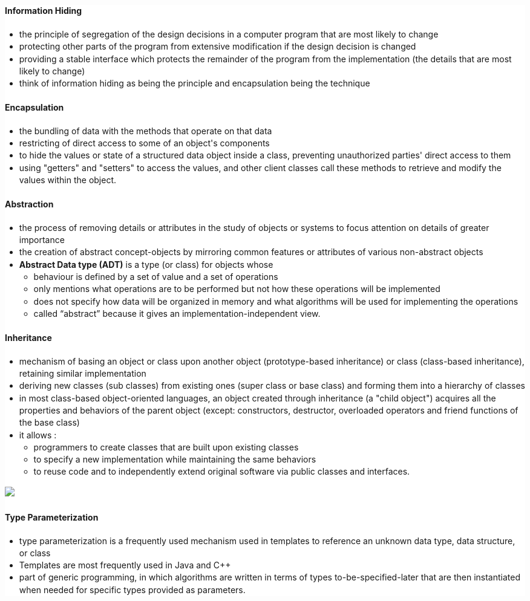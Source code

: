 #### Information Hiding
* the principle of segregation of the design decisions in a computer program that are most likely to change
* protecting other parts of the program from extensive modification if the design decision is changed
* providing a stable interface which protects the remainder of the program from the implementation (the details that are most likely to change)
* think of information hiding as being the principle and encapsulation being the technique

#### Encapsulation
* the bundling of data with the methods that operate on that data
* restricting of direct access to some of an object's components
* to hide the values or state of a structured data object inside a class, preventing unauthorized parties' direct access to them
* using "getters" and "setters" to access the values, and other client classes call these methods to retrieve and modify the values within the object.

#### Abstraction
* the process of removing details or attributes in the study of objects or systems to focus attention on details of greater importance
* the creation of abstract concept-objects by mirroring common features or attributes of various non-abstract objects
* **Abstract Data type (ADT)** is a type (or class) for objects whose
    * behaviour is defined by a set of value and a set of operations
    * only mentions what operations are to be performed but not how these operations will be implemented
    * does not specify how data will be organized in memory and what algorithms will be used for implementing the operations
    * called “abstract” because it gives an implementation-independent view. 

#### Inheritance
* mechanism of basing an object or class upon another object (prototype-based inheritance) or class (class-based inheritance), retaining similar implementation
* deriving new classes (sub classes) from existing ones (super class or base class) and forming them into a hierarchy of classes
* in most class-based object-oriented languages, an object created through inheritance (a "child object") acquires all the properties and behaviors of the parent object (except: constructors, destructor, overloaded operators and friend functions of the base class)
* it allows :
    * programmers to create classes that are built upon existing classes
    * to specify a new implementation while maintaining the same behaviors
    * to reuse code and to independently extend original software via public classes and interfaces.

![](https://i.imgur.com/RBauUy2.png)

#### Type Parameterization
* type parameterization is a frequently used mechanism used in templates to reference an unknown data type, data structure, or class
* Templates are most frequently used in Java and C++
* part of generic programming, in which algorithms are written in terms of types to-be-specified-later that are then instantiated when needed for specific types provided as parameters.
